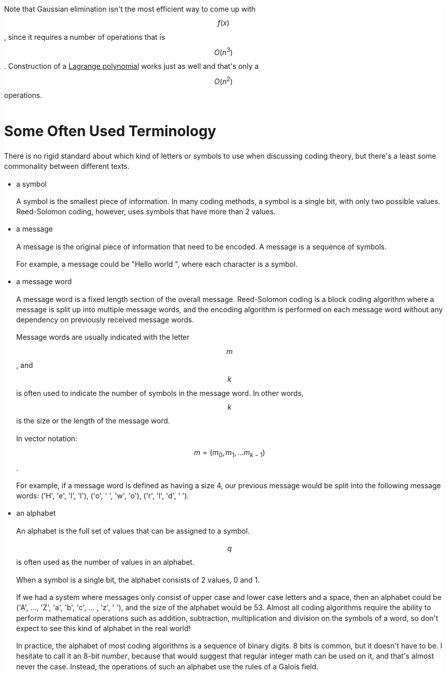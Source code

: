 Note that Gaussian elimination isn't the most efficient way to come up with $$f(x)$$, since it requires
a number of operations that is $$O(n^3)$$.  Construction of a [Lagrange polynomial](https://en.wikipedia.org/wiki/Lagrange_polynomial) 
works just as well and that's only a $$O(n^2)$$ operations.

# Some Often Used Terminology

There is no rigid standard about which kind of letters or symbols to use when discussing coding
theory, but there's a least some commonality between different texts. 

* a symbol

    A symbol is the smallest piece of information. In many coding methods, a symbol is a single bit, 
    with only two possible values. Reed-Solomon coding, however, uses symbols that have more than
    2 values.

* a message 

    A message is the original piece of information that need to be encoded. A message is a sequence 
    of symbols.

    For example, a message could be "Hello world ", where each character is a symbol.

* a message word 

    A message word is a fixed length section of the overall message. Reed-Solomon 
    coding is a block coding algorithm where a message is split up into multiple 
    message words, and the encoding algorithm is performed on each message word without any
    dependency on previously received message words.

    Message words are usually indicated with the letter $$m$$, and $$k$$ is often used to
    indicate the number of symbols in the message word. In other words, $$k$$ is the size 
    or the length of the message word.

    In vector notation: $$m = (m_0, m_1, ... m_{k-1})$$.

    For example, if a message word is defined as having a size 4, our previous message would 
    be split into the following message words: ('H', 'e', 'l', 'l'), ('o', ' ', 'w', 'o'), ('r', 'l', 'd', ' ').

* an alphabet

    An alphabet is the full set of values that can be assigned to a symbol. 

    $$q$$ is often used as the number of values in an alphabet.

    When a symbol is a single bit, the alphabet consists of 2 values, 0 and 1.

    If we had a system where messages only consist of upper case and lower case letters and a space, then an
    alphabet could be ('A', ..., 'Z', 'a', 'b', 'c', ... , 'z', ' '), and the size of the alphabet 
    would be 53. Almost all coding algorithms require the ability to perform mathematical 
    operations such as addition, subtraction, multiplication and division on the symbols of a word, so don't
    expect to see this kind of alphabet in the real world!

    In practice, the alphabet of most coding algorithms is a sequence of binary digits. 8 bits
    is common, but it doesn't have to be. I hesitate to call it an 8-bit *number*, because
    that would suggest that regular integer math can be used on it, and that's almost never
    the case. Instead, the operations of such an alphabet use the rules of a Galois field.
